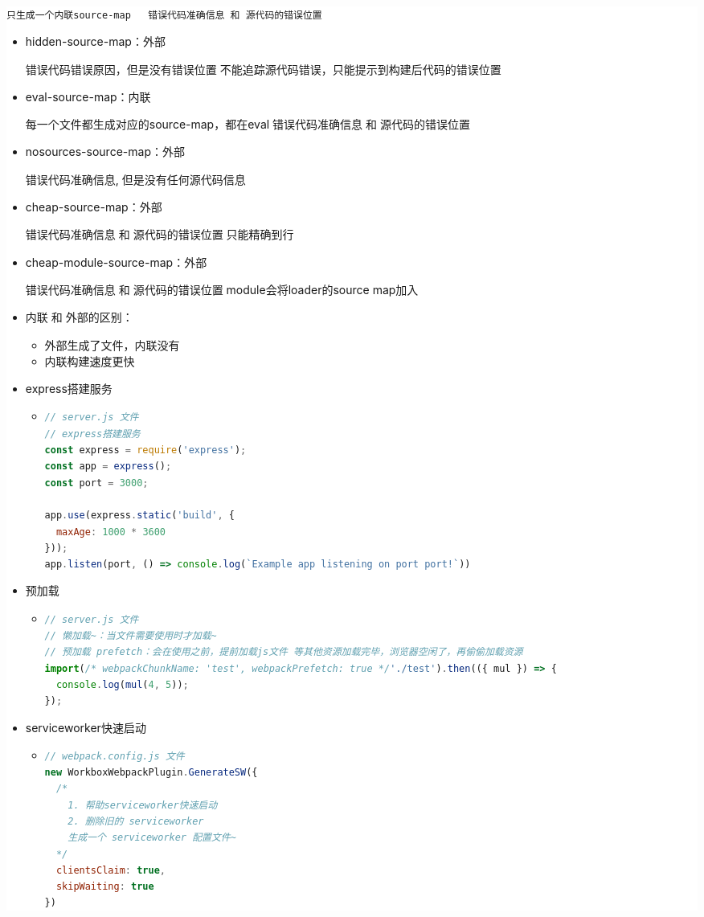     只生成一个内联source-map   错误代码准确信息 和 源代码的错误位置

  * hidden-source-map：外部

    错误代码错误原因，但是没有错误位置    不能追踪源代码错误，只能提示到构建后代码的错误位置

  * eval-source-map：内联

    每一个文件都生成对应的source-map，都在eval   错误代码准确信息 和 源代码的错误位置

  * nosources-source-map：外部

    错误代码准确信息, 但是没有任何源代码信息

  * cheap-source-map：外部

    错误代码准确信息 和 源代码的错误位置  只能精确到行

  * cheap-module-source-map：外部

    错误代码准确信息 和 源代码的错误位置    module会将loader的source map加入

  * 内联 和 外部的区别：

    * 外部生成了文件，内联没有
    * 内联构建速度更快

* express搭建服务

  * ```js
    // server.js 文件
    // express搭建服务
    const express = require('express');
    const app = express();
    const port = 3000;
    
    app.use(express.static('build', {
      maxAge: 1000 * 3600
    }));
    app.listen(port, () => console.log(`Example app listening on port port!`))
    ```

* 预加载

  * ```js
    // server.js 文件
    // 懒加载~：当文件需要使用时才加载~
    // 预加载 prefetch：会在使用之前，提前加载js文件 等其他资源加载完毕，浏览器空闲了，再偷偷加载资源
    import(/* webpackChunkName: 'test', webpackPrefetch: true */'./test').then(({ mul }) => {
      console.log(mul(4, 5));
    });
    ```

* serviceworker快速启动

  * ```js
    // webpack.config.js 文件
    new WorkboxWebpackPlugin.GenerateSW({
      /*
        1. 帮助serviceworker快速启动
        2. 删除旧的 serviceworker
        生成一个 serviceworker 配置文件~
      */
      clientsClaim: true,
      skipWaiting: true
    })
    ```
